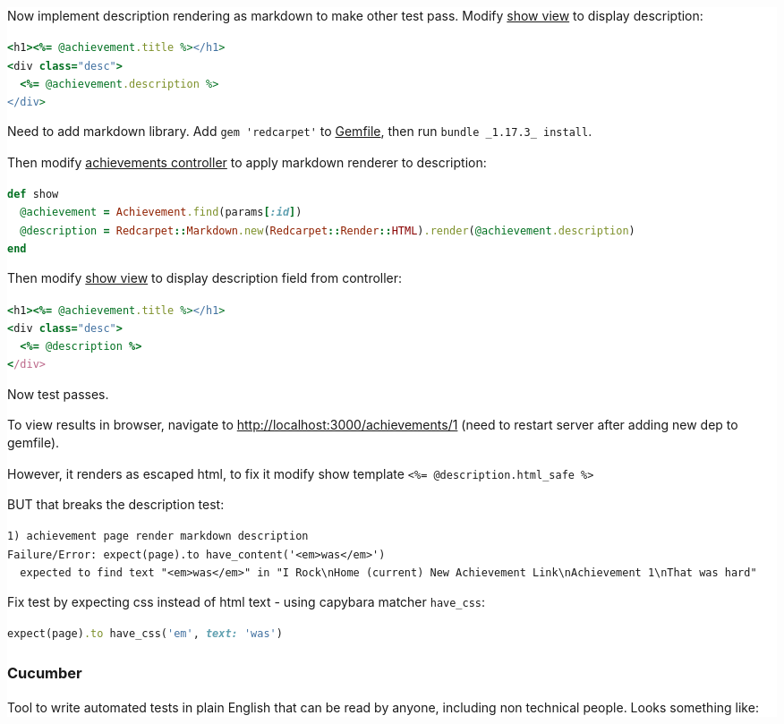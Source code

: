 Now implement description rendering as markdown to make other test pass. Modify [show view](i-rock/app/views/achievements/show.html.erb) to display description:

```ruby
<h1><%= @achievement.title %></h1>
<div class="desc">
  <%= @achievement.description %>
</div>
```

Need to add markdown library. Add `gem 'redcarpet'` to [Gemfile](i-rock/Gemfile), then run `bundle _1.17.3_ install`.

Then modify [achievements controller](i-rock/app/controllers/achievements_controller.rb) to apply markdown renderer to description:

```ruby
def show
  @achievement = Achievement.find(params[:id])
  @description = Redcarpet::Markdown.new(Redcarpet::Render::HTML).render(@achievement.description)
end
```

Then modify [show view](i-rock/app/views/achievements/show.html.erb) to display description field from controller:

```ruby
<h1><%= @achievement.title %></h1>
<div class="desc">
  <%= @description %>
</div>
```

Now test passes.

To view results in browser, navigate to [http://localhost:3000/achievements/1](http://localhost:3000/achievements/1) (need to restart server after adding new dep to gemfile).

However, it renders as escaped html, to fix it modify show template `<%= @description.html_safe %>`

BUT that breaks the description test:

```
1) achievement page render markdown description
Failure/Error: expect(page).to have_content('<em>was</em>')
  expected to find text "<em>was</em>" in "I Rock\nHome (current) New Achievement Link\nAchievement 1\nThat was hard"
```

Fix test by expecting css instead of html text - using capybara matcher `have_css`:

```ruby
expect(page).to have_css('em', text: 'was')
```

### Cucumber

Tool to write automated tests in plain English that can be read by anyone, including non technical people. Looks something like:
